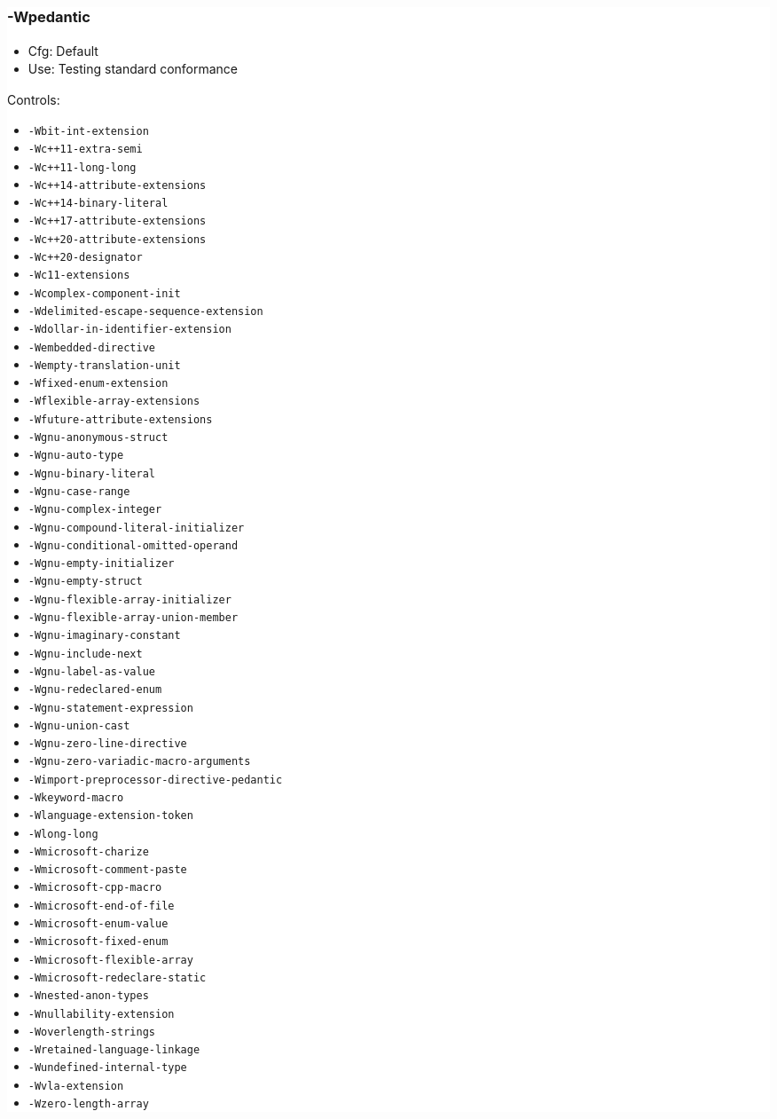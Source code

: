 ### -Wpedantic

- Cfg: Default
- Use: Testing standard conformance

Controls:

- `-Wbit-int-extension`
- `-Wc++11-extra-semi`
- `-Wc++11-long-long`
- `-Wc++14-attribute-extensions`
- `-Wc++14-binary-literal`
- `-Wc++17-attribute-extensions`
- `-Wc++20-attribute-extensions`
- `-Wc++20-designator`
- `-Wc11-extensions`
- `-Wcomplex-component-init`
- `-Wdelimited-escape-sequence-extension`
- `-Wdollar-in-identifier-extension`
- `-Wembedded-directive`
- `-Wempty-translation-unit`
- `-Wfixed-enum-extension`
- `-Wflexible-array-extensions`
- `-Wfuture-attribute-extensions`
- `-Wgnu-anonymous-struct`
- `-Wgnu-auto-type`
- `-Wgnu-binary-literal`
- `-Wgnu-case-range`
- `-Wgnu-complex-integer`
- `-Wgnu-compound-literal-initializer`
- `-Wgnu-conditional-omitted-operand`
- `-Wgnu-empty-initializer`
- `-Wgnu-empty-struct`
- `-Wgnu-flexible-array-initializer`
- `-Wgnu-flexible-array-union-member`
- `-Wgnu-imaginary-constant`
- `-Wgnu-include-next`
- `-Wgnu-label-as-value`
- `-Wgnu-redeclared-enum`
- `-Wgnu-statement-expression`
- `-Wgnu-union-cast`
- `-Wgnu-zero-line-directive`
- `-Wgnu-zero-variadic-macro-arguments`
- `-Wimport-preprocessor-directive-pedantic`
- `-Wkeyword-macro`
- `-Wlanguage-extension-token`
- `-Wlong-long`
- `-Wmicrosoft-charize`
- `-Wmicrosoft-comment-paste`
- `-Wmicrosoft-cpp-macro`
- `-Wmicrosoft-end-of-file`
- `-Wmicrosoft-enum-value`
- `-Wmicrosoft-fixed-enum`
- `-Wmicrosoft-flexible-array`
- `-Wmicrosoft-redeclare-static`
- `-Wnested-anon-types`
- `-Wnullability-extension`
- `-Woverlength-strings`
- `-Wretained-language-linkage`
- `-Wundefined-internal-type`
- `-Wvla-extension`
- `-Wzero-length-array`
